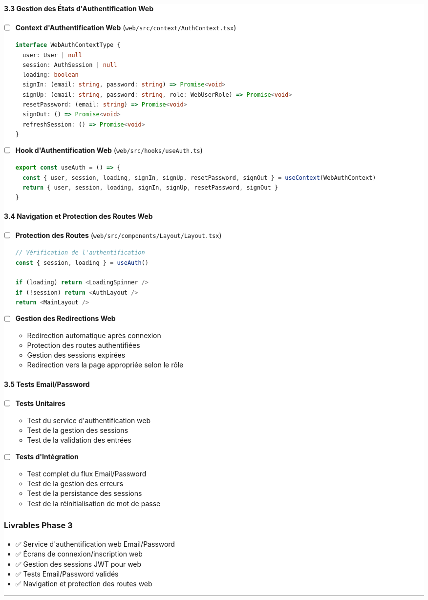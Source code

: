 #### **3.3 Gestion des États d'Authentification Web**
- [ ] **Context d'Authentification Web** (`web/src/context/AuthContext.tsx`)
  ```typescript
  interface WebAuthContextType {
    user: User | null
    session: AuthSession | null
    loading: boolean
    signIn: (email: string, password: string) => Promise<void>
    signUp: (email: string, password: string, role: WebUserRole) => Promise<void>
    resetPassword: (email: string) => Promise<void>
    signOut: () => Promise<void>
    refreshSession: () => Promise<void>
  }
  ```

- [ ] **Hook d'Authentification Web** (`web/src/hooks/useAuth.ts`)
  ```typescript
  export const useAuth = () => {
    const { user, session, loading, signIn, signUp, resetPassword, signOut } = useContext(WebAuthContext)
    return { user, session, loading, signIn, signUp, resetPassword, signOut }
  }
  ```

#### **3.4 Navigation et Protection des Routes Web**
- [ ] **Protection des Routes** (`web/src/components/Layout/Layout.tsx`)
  ```typescript
  // Vérification de l'authentification
  const { session, loading } = useAuth()
  
  if (loading) return <LoadingSpinner />
  if (!session) return <AuthLayout />
  return <MainLayout />
  ```

- [ ] **Gestion des Redirections Web**
  - Redirection automatique après connexion
  - Protection des routes authentifiées
  - Gestion des sessions expirées
  - Redirection vers la page appropriée selon le rôle

#### **3.5 Tests Email/Password**
- [ ] **Tests Unitaires**
  - Test du service d'authentification web
  - Test de la gestion des sessions
  - Test de la validation des entrées

- [ ] **Tests d'Intégration**
  - Test complet du flux Email/Password
  - Test de la gestion des erreurs
  - Test de la persistance des sessions
  - Test de la réinitialisation de mot de passe

### **Livrables Phase 3**
- ✅ Service d'authentification web Email/Password
- ✅ Écrans de connexion/inscription web
- ✅ Gestion des sessions JWT pour web
- ✅ Tests Email/Password validés
- ✅ Navigation et protection des routes web

---